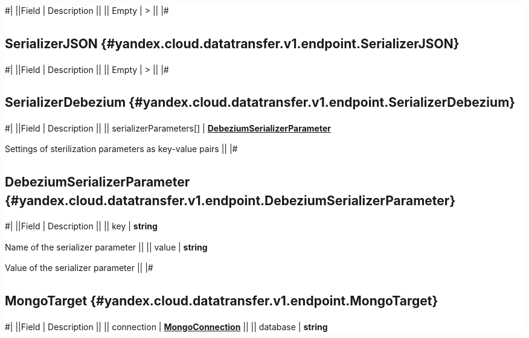 #|
||Field | Description ||
|| Empty | > ||
|#

## SerializerJSON {#yandex.cloud.datatransfer.v1.endpoint.SerializerJSON}

#|
||Field | Description ||
|| Empty | > ||
|#

## SerializerDebezium {#yandex.cloud.datatransfer.v1.endpoint.SerializerDebezium}

#|
||Field | Description ||
|| serializerParameters[] | **[DebeziumSerializerParameter](#yandex.cloud.datatransfer.v1.endpoint.DebeziumSerializerParameter)**

Settings of sterilization parameters as key-value pairs ||
|#

## DebeziumSerializerParameter {#yandex.cloud.datatransfer.v1.endpoint.DebeziumSerializerParameter}

#|
||Field | Description ||
|| key | **string**

Name of the serializer parameter ||
|| value | **string**

Value of the serializer parameter ||
|#

## MongoTarget {#yandex.cloud.datatransfer.v1.endpoint.MongoTarget}

#|
||Field | Description ||
|| connection | **[MongoConnection](#yandex.cloud.datatransfer.v1.endpoint.MongoConnection)** ||
|| database | **string**

